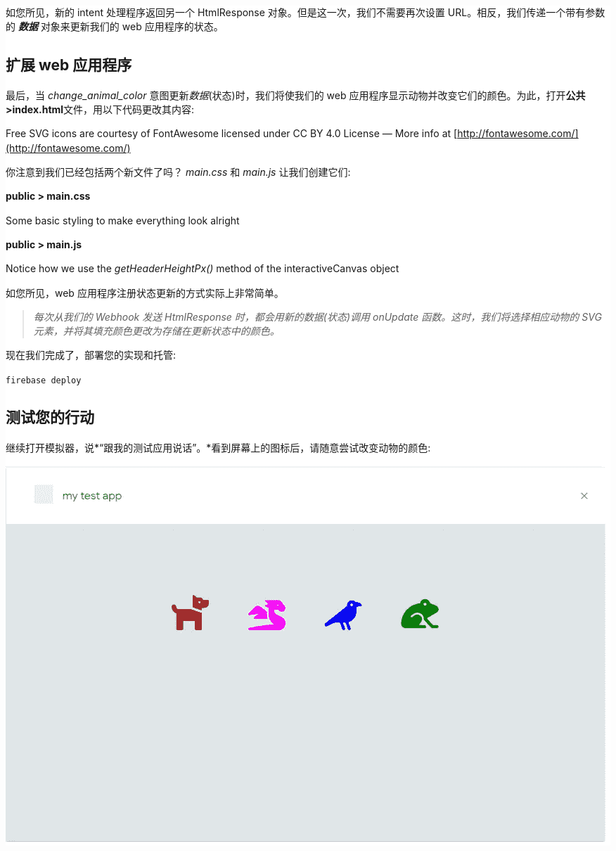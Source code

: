 如您所见，新的 intent 处理程序返回另一个 HtmlResponse 对象。但是这一次，我们不需要再次设置 URL。相反，我们传递一个带有参数的 ***数据*** 对象来更新我们的 web 应用程序的状态。

## 扩展 web 应用程序

最后，当 *change_animal_color* 意图更新*数据*(状态)时，我们将使我们的 web 应用程序显示动物并改变它们的颜色。为此，打开**公共>index.html**文件，用以下代码更改其内容:

Free SVG icons are courtesy of FontAwesome licensed under CC BY 4.0 License — More info at [http://fontawesome.com/](http://fontawesome.com/)

你注意到我们已经包括两个新文件了吗？ *main.css* 和 *main.js* 让我们创建它们:

**public > main.css**

Some basic styling to make everything look alright

**public > main.js**

Notice how we use the *getHeaderHeightPx()* method of the interactiveCanvas object

如您所见，web 应用程序注册状态更新的方式实际上非常简单。

> *每次从我们的 Webhook 发送 HtmlResponse 时，都会用新的数据(状态)调用 onUpdate 函数。这时，我们将选择相应动物的 SVG 元素，并将其填充颜色更改为存储在更新状态中的颜色。*

现在我们完成了，部署您的实现和托管:

```
firebase deploy
```

## 测试您的行动

继续打开模拟器，说*“跟我的测试应用说话”。*看到屏幕上的图标后，请随意尝试改变动物的颜色:

![](img/c2b7cb811e0c1ebe85782b1977609365.png)
